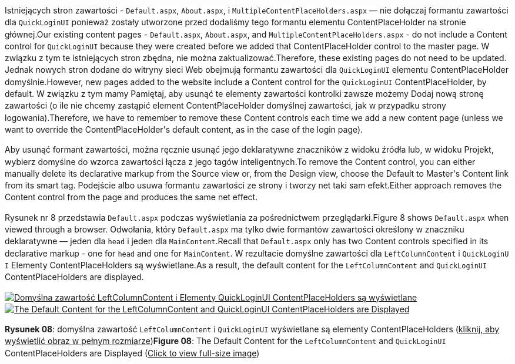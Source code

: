 <span data-ttu-id="4d44a-227">Istniejących stron zawartości - `Default.aspx`, `About.aspx`, i `MultipleContentPlaceHolders.aspx` — nie dołączaj formantu zawartości dla `QuickLoginUI` ponieważ zostały utworzone przed dodaliśmy tego formantu elementu ContentPlaceHolder na stronie głównej.</span><span class="sxs-lookup"><span data-stu-id="4d44a-227">Our existing content pages - `Default.aspx`, `About.aspx`, and `MultipleContentPlaceHolders.aspx` - do not include a Content control for `QuickLoginUI` because they were created before we added that ContentPlaceHolder control to the master page.</span></span> <span data-ttu-id="4d44a-228">W związku z tym te istniejących stron zbędna, nie można zaktualizować.</span><span class="sxs-lookup"><span data-stu-id="4d44a-228">Therefore, these existing pages do not need to be updated.</span></span> <span data-ttu-id="4d44a-229">Jednak nowych stron dodane do witryny sieci Web obejmują formantu zawartości dla `QuickLoginUI` elementu ContentPlaceHolder domyślnie.</span><span class="sxs-lookup"><span data-stu-id="4d44a-229">However, new pages added to the website include a Content control for the `QuickLoginUI` ContentPlaceHolder, by default.</span></span> <span data-ttu-id="4d44a-230">W związku z tym mamy Pamiętaj, aby usunąć te elementy zawartości kontrolki zawsze możemy Dodaj nową stronę zawartości (o ile nie chcemy zastąpić element ContentPlaceHolder domyślnej zawartości, jak w przypadku strony logowania).</span><span class="sxs-lookup"><span data-stu-id="4d44a-230">Therefore, we have to remember to remove these Content controls each time we add a new content page (unless we want to override the ContentPlaceHolder's default content, as in the case of the login page).</span></span>

<span data-ttu-id="4d44a-231">Aby usunąć formant zawartości, można ręcznie usunąć jego deklaratywne znaczników z widoku źródła lub, w widoku Projekt, wybierz domyślne do wzorca zawartości łącza z jego tagów inteligentnych.</span><span class="sxs-lookup"><span data-stu-id="4d44a-231">To remove the Content control, you can either manually delete its declarative markup from the Source view or, from the Design view, choose the Default to Master's Content link from its smart tag.</span></span> <span data-ttu-id="4d44a-232">Podejście albo usuwa formantu zawartości ze strony i tworzy net taki sam efekt.</span><span class="sxs-lookup"><span data-stu-id="4d44a-232">Either approach removes the Content control from the page and produces the same net effect.</span></span>

<span data-ttu-id="4d44a-233">Rysunek nr 8 przedstawia `Default.aspx` podczas wyświetlania za pośrednictwem przeglądarki.</span><span class="sxs-lookup"><span data-stu-id="4d44a-233">Figure 8 shows `Default.aspx` when viewed through a browser.</span></span> <span data-ttu-id="4d44a-234">Odwołania, który `Default.aspx` ma tylko dwie formantów zawartości określony w znaczniku deklaratywne — jeden dla `head` i jeden dla `MainContent`.</span><span class="sxs-lookup"><span data-stu-id="4d44a-234">Recall that `Default.aspx` only has two Content controls specified in its declarative markup - one for `head` and one for `MainContent`.</span></span> <span data-ttu-id="4d44a-235">W rezultacie domyślne zawartości dla `LeftColumnContent` i `QuickLoginUI` Elementy ContentPlaceHolders są wyświetlane.</span><span class="sxs-lookup"><span data-stu-id="4d44a-235">As a result, the default content for the `LeftColumnContent` and `QuickLoginUI` ContentPlaceHolders are displayed.</span></span>


<span data-ttu-id="4d44a-236">[![Domyślna zawartość LeftColumnContent i Elementy QuickLoginUI ContentPlaceHolders są wyświetlane](multiple-contentplaceholders-and-default-content-vb/_static/image23.png)](multiple-contentplaceholders-and-default-content-vb/_static/image22.png)</span><span class="sxs-lookup"><span data-stu-id="4d44a-236">[![The Default Content for the LeftColumnContent and QuickLoginUI ContentPlaceHolders are Displayed](multiple-contentplaceholders-and-default-content-vb/_static/image23.png)](multiple-contentplaceholders-and-default-content-vb/_static/image22.png)</span></span>

<span data-ttu-id="4d44a-237">**Rysunek 08**: domyślna zawartość `LeftColumnContent` i `QuickLoginUI` wyświetlane są elementy ContentPlaceHolders ([kliknij, aby wyświetlić obraz w pełnym rozmiarze](multiple-contentplaceholders-and-default-content-vb/_static/image24.png))</span><span class="sxs-lookup"><span data-stu-id="4d44a-237">**Figure 08**: The Default Content for the `LeftColumnContent` and `QuickLoginUI` ContentPlaceHolders are Displayed  ([Click to view full-size image](multiple-contentplaceholders-and-default-content-vb/_static/image24.png))</span></span>
